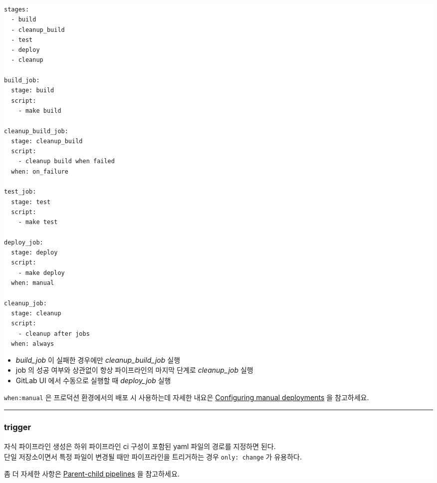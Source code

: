 ```shell
stages:
  - build
  - cleanup_build
  - test
  - deploy
  - cleanup

build_job:
  stage: build
  script:
    - make build

cleanup_build_job:
  stage: cleanup_build
  script:
    - cleanup build when failed
  when: on_failure

test_job:
  stage: test
  script:
    - make test

deploy_job:
  stage: deploy
  script:
    - make deploy
  when: manual

cleanup_job:
  stage: cleanup
  script:
    - cleanup after jobs
  when: always
```

- *build_job* 이 실패한 경우에만 *cleanup_build_job* 실행
- job 의 성공 여부와 상관없이 항상 파이프라인의 마지막 단계로 *cleanup_job* 실행
- GitLab UI 에서 수동으로 실행할 때 *deploy_job* 실행

`when:manual` 은 프로덕션 환경에서의 배포 시 사용하는데 자세한 내요은 [Configuring manual deployments](https://docs.gitlab.com/ee/ci/environments/index.html#configuring-manual-deployments)
을 참고하세요.


---

### trigger

자식 파이프라인 생성은 하위 파이프라인 ci 구성이 포함된 yaml 파일의 경로를 지정하면 된다.<br />
단일 저장소이면서 특정 파일이 변경될 때만 파이프라인을 트리거하는 경우 `only: change` 가 유용하다.

좀 더 자세한 사항은 [Parent-child pipelines](https://docs.gitlab.com/ee/ci/parent_child_pipelines.html) 을 참고하세요.
